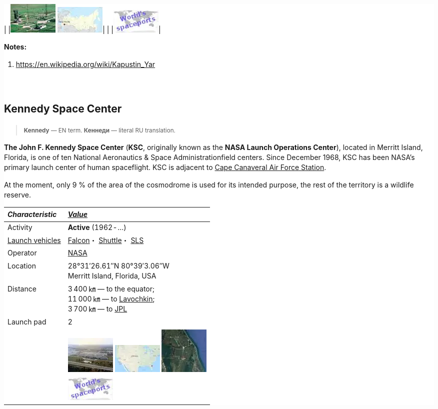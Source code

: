 | |[![](f/spaceport/kapustin_yar/pic1_thumb.webp)](f/spaceport/kapustin_yar/pic1.webp)  [![](f/spaceport/kapustin_yar/map1_thumb.webp)](f/spaceport/kapustin_yar/map1.webp)|
| |[![](f/spaceport/map_world_spaceport_location_thumb.webp)](f/spaceport/map_world_spaceport_location.webp)|

**Notes:**

   1. <https://en.wikipedia.org/wiki/Kapustin_Yar>



<p style="page-break-after:always"> </p>

## Kennedy Space Center
> <small>**Kennedy** — EN term. **Кеннеди** — literal RU translation.</small>

**The John F. Kennedy Space Center** (**KSC**, originally known as the **NASA Launch Operations Center**), located in Merritt Island, Florida, is one of ten National Aeronautics & Space Administrationfield centers. Since December 1968, KSC has been NASA’s primary launch center of human spaceflight. KSC is adjacent to [Cape Canaveral Air Force Station](spaceport.md).

At the moment, only 9 % of the area of the cosmodrome is used for its intended purpose, the rest of the territory is a wildlife reserve.

|*Characteristic*|*[Value](si.md)*|
|:-|:-|
|Activity|**Active** (1962 ‑ …)|
|[Launch vehicles](lv.md)|[Falcon](falcon.md)・ [Shuttle](shuttle.md)・ [SLS](sls.md)|
|Operator|[NASA](contact/nasa.md)|
|Location|28°31′26.61″N 80°39′3.06″W<br> Merritt Island, Florida, USA|
|Distance|3 400 ㎞ — to the equator;<br> 11 000 ㎞ — to [Lavochkin](contact/lav.md);<br> 3 700 ㎞ — to [JPL](contact/jpl.md)|
|Launch pad|2|
| |[![](f/spaceport/kennedy/pic1_thumb.webp)](f/spaceport/kennedy/pic1.webp)  [![](f/spaceport/kennedy/map1_thumb.webp)](f/spaceport/kennedy/map1.webp)   [![](f/spaceport/kennedy/map2_thumb.webp)](f/spaceport/kennedy/map2.webp)|
| |[![](f/spaceport/map_world_spaceport_location_thumb.webp)](f/spaceport/map_world_spaceport_location.webp)|
